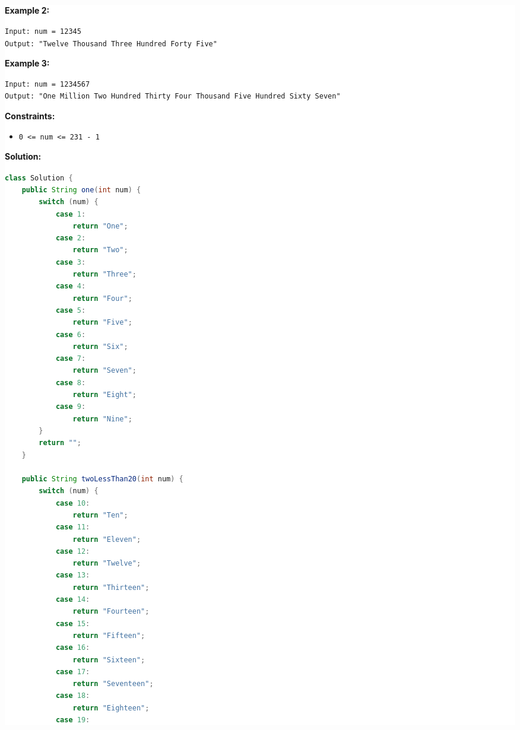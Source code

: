 **Example 2:**

```
Input: num = 12345
Output: "Twelve Thousand Three Hundred Forty Five"
```

**Example 3:**

```
Input: num = 1234567
Output: "One Million Two Hundred Thirty Four Thousand Five Hundred Sixty Seven"
```

 

**Constraints:**

- `0 <= num <= 231 - 1`

**Solution:**

```java
class Solution {
	public String one(int num) {
		switch (num) {
			case 1:
				return "One";
			case 2:
				return "Two";
			case 3:
				return "Three";
			case 4:
				return "Four";
			case 5:
				return "Five";
			case 6:
				return "Six";
			case 7:
				return "Seven";
			case 8:
				return "Eight";
			case 9:
				return "Nine";
		}
		return "";
	}

	public String twoLessThan20(int num) {
		switch (num) {
			case 10:
				return "Ten";
			case 11:
				return "Eleven";
			case 12:
				return "Twelve";
			case 13:
				return "Thirteen";
			case 14:
				return "Fourteen";
			case 15:
				return "Fifteen";
			case 16:
				return "Sixteen";
			case 17:
				return "Seventeen";
			case 18:
				return "Eighteen";
			case 19:
```